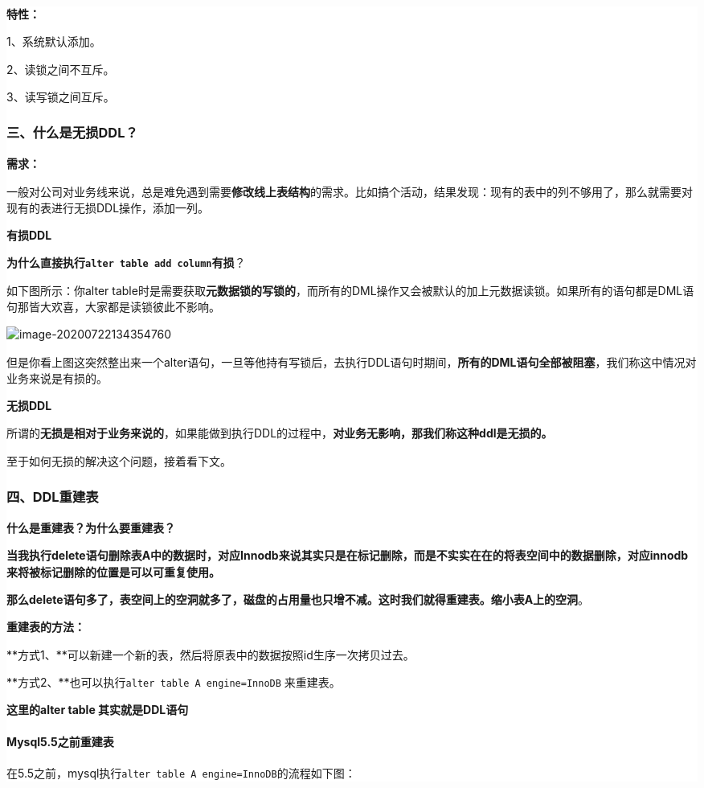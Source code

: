 

**特性：**

1、系统默认添加。

2、读锁之间不互斥。

3、读写锁之间互斥。





### 三、什么是无损DDL？

**需求：**

一般对公司对业务线来说，总是难免遇到需要**修改线上表结构**的需求。比如搞个活动，结果发现：现有的表中的列不够用了，那么就需要对现有的表进行无损DDL操作，添加一列。



**有损DDL**

**为什么直接执行`alter table add column`有损**？

如下图所示：你alter table时是需要获取**元数据锁的写锁的**，而所有的DML操作又会被默认的加上元数据读锁。如果所有的语句都是DML语句那皆大欢喜，大家都是读锁彼此不影响。

![image-20200722134354760](https://img2020.cnblogs.com/blog/1496926/202007/1496926-20200726200029892-14630007.png)

但是你看上图这突然整出来一个alter语句，一旦等他持有写锁后，去执行DDL语句时期间，**所有的DML语句全部被阻塞**，我们称这中情况对业务来说是有损的。



**无损DDL**

所谓的**无损是相对于业务来说的**，如果能做到执行DDL的过程中，**对业务无影响，那我们称这种ddl是无损的。**

至于如何无损的解决这个问题，接着看下文。





### 四、DDL重建表

**什么是重建表？为什么要重建表？**

**当我执行delete语句删除表A中的数据时，对应Innodb来说其实只是在标记删除，而是不实实在在的将表空间中的数据删除，对应innodb来将被标记删除的位置是可以可重复使用。**

**那么delete语句多了，表空间上的空洞就多了，磁盘的占用量也只增不减。这时我们就得重建表。缩小表A上的空洞**。



**重建表的方法：**

**方式1、**可以新建一个新的表，然后将原表中的数据按照id生序一次拷贝过去。

**方式2、**也可以执行`alter table A engine=InnoDB` 来重建表。

**这里的alter table 其实就是DDL语句**



#### Mysql5.5之前重建表

在5.5之前，mysql执行`alter table A engine=InnoDB`的流程如下图：
